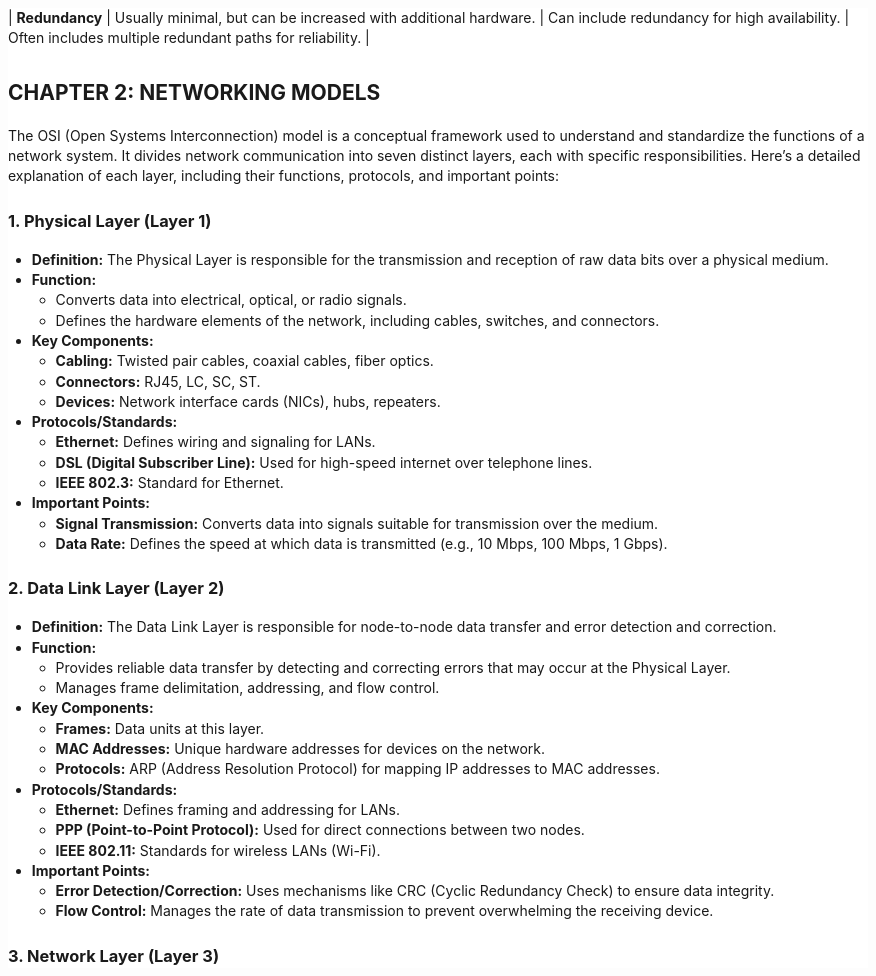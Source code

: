 | **Redundancy**        | Usually minimal, but can be increased with additional hardware. | Can include redundancy for high availability. | Often includes multiple redundant paths for reliability. |

## CHAPTER 2: NETWORKING MODELS

The OSI (Open Systems Interconnection) model is a conceptual framework used to understand and standardize the functions of a network system. It divides network communication into seven distinct layers, each with specific responsibilities. Here’s a detailed explanation of each layer, including their functions, protocols, and important points:

### 1. Physical Layer (Layer 1)

- **Definition:** The Physical Layer is responsible for the transmission and reception of raw data bits over a physical medium.
- **Function:**
  - Converts data into electrical, optical, or radio signals.
  - Defines the hardware elements of the network, including cables, switches, and connectors.
- **Key Components:**
  - **Cabling:** Twisted pair cables, coaxial cables, fiber optics.
  - **Connectors:** RJ45, LC, SC, ST.
  - **Devices:** Network interface cards (NICs), hubs, repeaters.
- **Protocols/Standards:**
  - **Ethernet:** Defines wiring and signaling for LANs.
  - **DSL (Digital Subscriber Line):** Used for high-speed internet over telephone lines.
  - **IEEE 802.3:** Standard for Ethernet.
- **Important Points:**
  - **Signal Transmission:** Converts data into signals suitable for transmission over the medium.
  - **Data Rate:** Defines the speed at which data is transmitted (e.g., 10 Mbps, 100 Mbps, 1 Gbps).

### 2. Data Link Layer (Layer 2)

- **Definition:** The Data Link Layer is responsible for node-to-node data transfer and error detection and correction.
- **Function:**
  - Provides reliable data transfer by detecting and correcting errors that may occur at the Physical Layer.
  - Manages frame delimitation, addressing, and flow control.
- **Key Components:**
  - **Frames:** Data units at this layer.
  - **MAC Addresses:** Unique hardware addresses for devices on the network.
  - **Protocols:** ARP (Address Resolution Protocol) for mapping IP addresses to MAC addresses.
- **Protocols/Standards:**
  - **Ethernet:** Defines framing and addressing for LANs.
  - **PPP (Point-to-Point Protocol):** Used for direct connections between two nodes.
  - **IEEE 802.11:** Standards for wireless LANs (Wi-Fi).
- **Important Points:**
  - **Error Detection/Correction:** Uses mechanisms like CRC (Cyclic Redundancy Check) to ensure data integrity.
  - **Flow Control:** Manages the rate of data transmission to prevent overwhelming the receiving device.

### 3. Network Layer (Layer 3)
